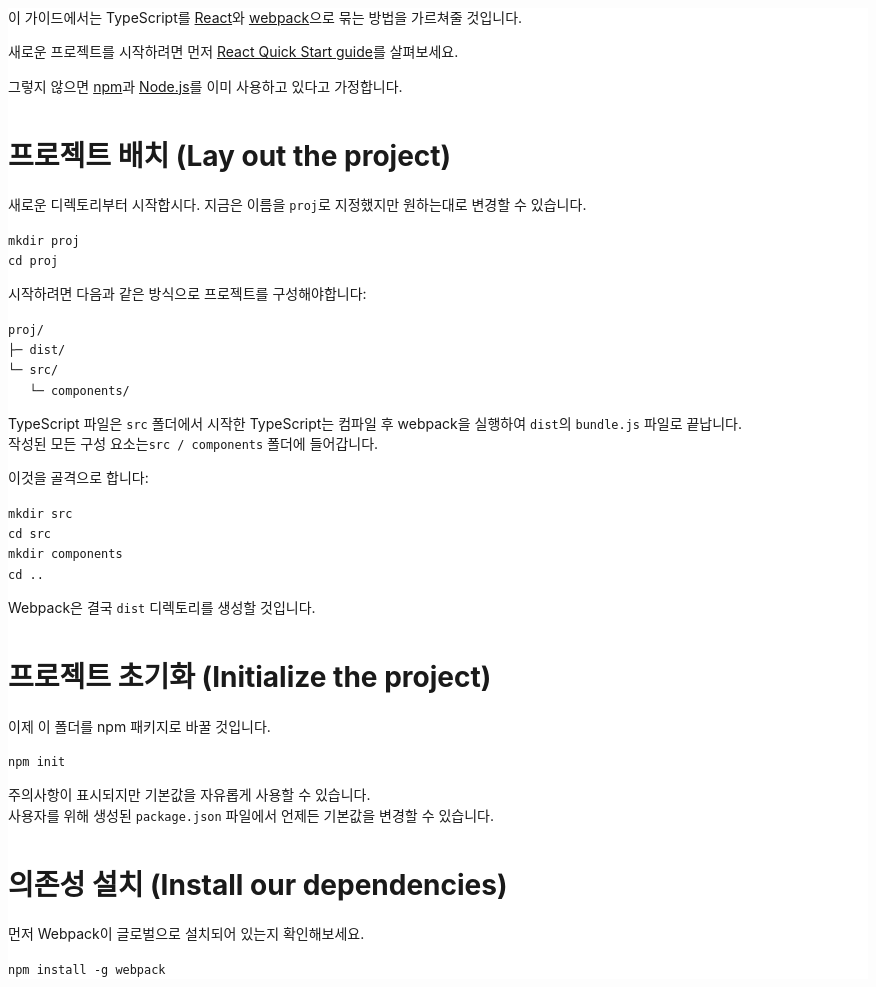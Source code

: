 이 가이드에서는 TypeScript를 [React](http://facebook.github.io/react/)와 [webpack](http://webpack.github.io/)으로 묶는 방법을 가르쳐줄 것입니다.

새로운 프로젝트를 시작하려면 먼저 [React Quick Start guide](/samples/index.html)를 살펴보세요.

그렇지 않으면 [npm](https://www.npmjs.com/)과 [Node.js](https://nodejs.org/)를 이미 사용하고 있다고 가정합니다.

# 프로젝트 배치 (Lay out the project)

새로운 디렉토리부터 시작합시다. 지금은 이름을 `proj`로 지정했지만 원하는대로 변경할 수 있습니다.

```shell
mkdir proj
cd proj
```

시작하려면 다음과 같은 방식으로 프로젝트를 구성해야합니다:

```text
proj/
├─ dist/
└─ src/
   └─ components/
```

TypeScript 파일은 `src` 폴더에서 시작한 TypeScript는 컴파일 후 webpack을 실행하여 `dist`의 `bundle.js` 파일로 끝납니다.  
작성된 모든 구성 요소는`src / components` 폴더에 들어갑니다.

이것을 골격으로 합니다:

```shell
mkdir src
cd src
mkdir components
cd ..
```

Webpack은 결국 `dist` 디렉토리를 생성할 것입니다.

# 프로젝트 초기화 (Initialize the project)

이제 이 폴더를 npm 패키지로 바꿀 것입니다.

```shell
npm init
```

주의사항이 표시되지만 기본값을 자유롭게 사용할 수 있습니다.  
사용자를 위해 생성된 `package.json` 파일에서 언제든 기본값을 변경할 수 있습니다.

# 의존성 설치 (Install our dependencies)

먼저 Webpack이 글로벌으로 설치되어 있는지 확인해보세요.

```shell
npm install -g webpack
```
